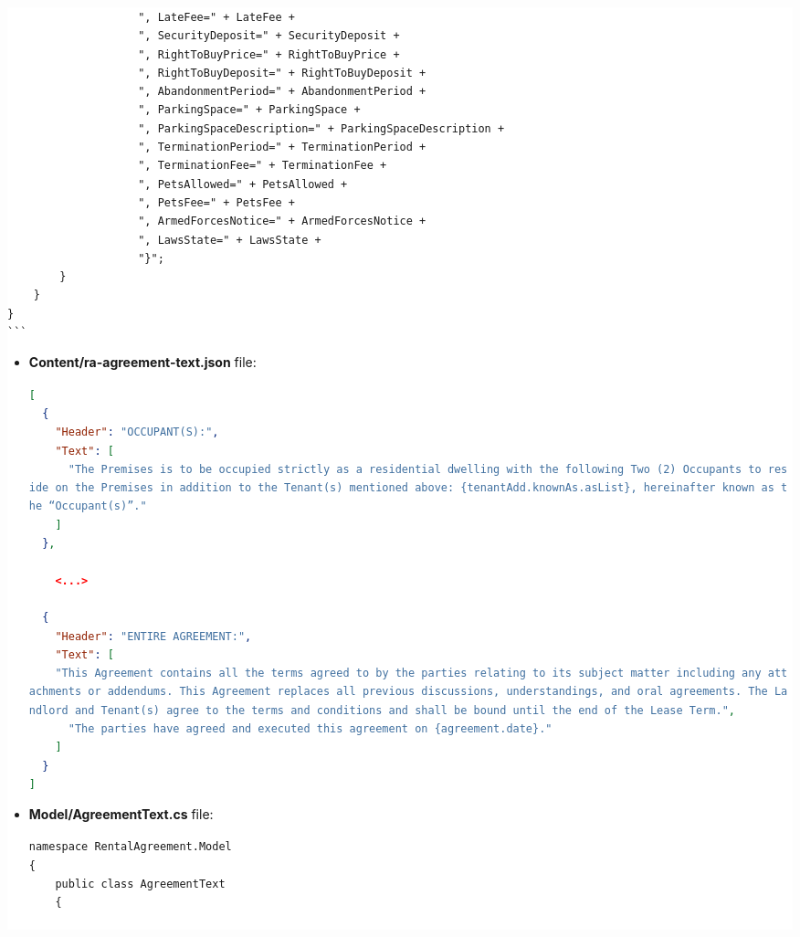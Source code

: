                         ", LateFee=" + LateFee +
                        ", SecurityDeposit=" + SecurityDeposit +
                        ", RightToBuyPrice=" + RightToBuyPrice +
                        ", RightToBuyDeposit=" + RightToBuyDeposit +
                        ", AbandonmentPeriod=" + AbandonmentPeriod +
                        ", ParkingSpace=" + ParkingSpace +
                        ", ParkingSpaceDescription=" + ParkingSpaceDescription +
                        ", TerminationPeriod=" + TerminationPeriod +
                        ", TerminationFee=" + TerminationFee +
                        ", PetsAllowed=" + PetsAllowed +
                        ", PetsFee=" + PetsFee +
                        ", ArmedForcesNotice=" + ArmedForcesNotice +
                        ", LawsState=" + LawsState +
                        "}";
            }
        }
    }
    ```

  * **Content/ra-agreement-text.json** file:

    ```json
    [
      {
        "Header": "OCCUPANT(S):",
        "Text": [
          "The Premises is to be occupied strictly as a residential dwelling with the following Two (2) Occupants to reside on the Premises in addition to the Tenant(s) mentioned above: {tenantAdd.knownAs.asList}, hereinafter known as the “Occupant(s)”."
        ]
      },
        
    	<...>
        
      {
        "Header": "ENTIRE AGREEMENT:",
        "Text": [
        "This Agreement contains all the terms agreed to by the parties relating to its subject matter including any attachments or addendums. This Agreement replaces all previous discussions, understandings, and oral agreements. The Landlord and Tenant(s) agree to the terms and conditions and shall be bound until the end of the Lease Term.",
          "The parties have agreed and executed this agreement on {agreement.date}."
        ]
      } 
    ]
    ```

  * **Model/AgreementText.cs** file:

    ```
    namespace RentalAgreement.Model
    {
        public class AgreementText
        {
    